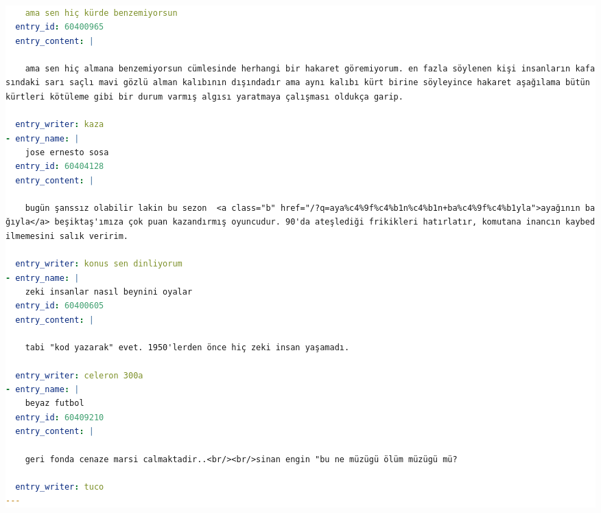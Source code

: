 ```yaml
    ama sen hiç kürde benzemiyorsun
  entry_id: 60400965
  entry_content: |
    
    ama sen hiç almana benzemiyorsun cümlesinde herhangi bir hakaret göremiyorum. en fazla söylenen kişi insanların kafasındaki sarı saçlı mavi gözlü alman kalıbının dışındadır ama aynı kalıbı kürt birine söyleyince hakaret aşağılama bütün kürtleri kötüleme gibi bir durum varmış algısı yaratmaya çalışması oldukça garip.
    
  entry_writer: kaza
- entry_name: |
    jose ernesto sosa
  entry_id: 60404128
  entry_content: |
    
    bugün şanssız olabilir lakin bu sezon  <a class="b" href="/?q=aya%c4%9f%c4%b1n%c4%b1n+ba%c4%9f%c4%b1yla">ayağının bağıyla</a> beşiktaş'ımıza çok puan kazandırmış oyuncudur. 90'da ateşlediği frikikleri hatırlatır, komutana inancın kaybedilmemesini salık veririm.
   
  entry_writer: konus sen dinliyorum
- entry_name: |
    zeki insanlar nasıl beynini oyalar
  entry_id: 60400605
  entry_content: |
    
    tabi "kod yazarak" evet. 1950'lerden önce hiç zeki insan yaşamadı.
    
  entry_writer: celeron 300a
- entry_name: |
    beyaz futbol
  entry_id: 60409210
  entry_content: |
    
    geri fonda cenaze marsi calmaktadir..<br/><br/>sinan engin "bu ne müzügü ölüm müzügü mü?
   
  entry_writer: tuco
---
```

